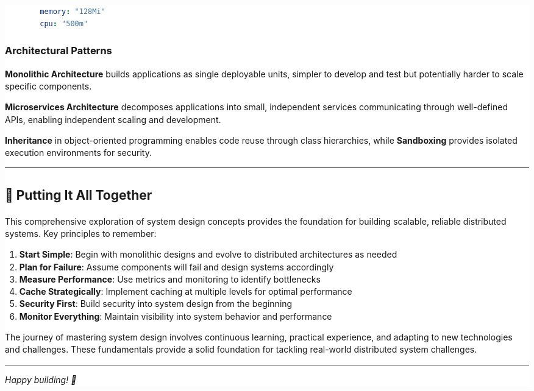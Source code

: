 ```yaml
        memory: "128Mi" 
        cpu: "500m"
```

### Architectural Patterns

**Monolithic Architecture** builds applications as single deployable units, simpler to develop and test but potentially harder to scale specific components.

**Microservices Architecture** decomposes applications into small, independent services communicating through well-defined APIs, enabling independent scaling and development.

**Inheritance** in object-oriented programming enables code reuse through class hierarchies, while **Sandboxing** provides isolated execution environments for security.

---

## 🚀 Putting It All Together

This comprehensive exploration of system design concepts provides the foundation for building scalable, reliable distributed systems. Key principles to remember:

1. **Start Simple**: Begin with monolithic designs and evolve to distributed architectures as needed
2. **Plan for Failure**: Assume components will fail and design systems accordingly  
3. **Measure Performance**: Use metrics and monitoring to identify bottlenecks
4. **Cache Strategically**: Implement caching at multiple levels for optimal performance
5. **Security First**: Build security into system design from the beginning
6. **Monitor Everything**: Maintain visibility into system behavior and performance

The journey of mastering system design involves continuous learning, practical experience, and adapting to new technologies and challenges. These fundamentals provide a solid foundation for tackling real-world distributed system challenges.

---

*Happy building! 🚀*



